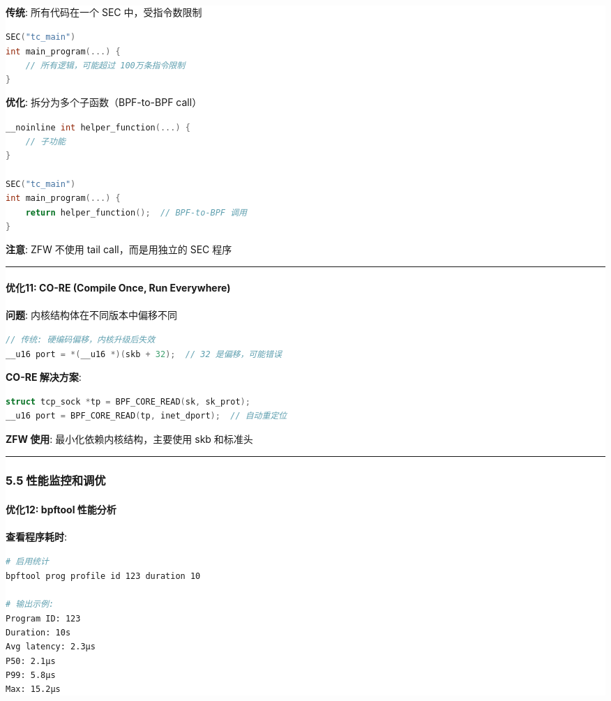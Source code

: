 **传统**: 所有代码在一个 SEC 中，受指令数限制

```c
SEC("tc_main")
int main_program(...) {
    // 所有逻辑，可能超过 100万条指令限制
}
```

**优化**: 拆分为多个子函数（BPF-to-BPF call）

```c
__noinline int helper_function(...) {
    // 子功能
}

SEC("tc_main")
int main_program(...) {
    return helper_function();  // BPF-to-BPF 调用
}
```

**注意**: ZFW 不使用 tail call，而是用独立的 SEC 程序

---

#### 优化11: CO-RE (Compile Once, Run Everywhere)

**问题**: 内核结构体在不同版本中偏移不同

```c
// 传统: 硬编码偏移，内核升级后失效
__u16 port = *(__u16 *)(skb + 32);  // 32 是偏移，可能错误
```

**CO-RE 解决方案**:
```c
struct tcp_sock *tp = BPF_CORE_READ(sk, sk_prot);
__u16 port = BPF_CORE_READ(tp, inet_dport);  // 自动重定位
```

**ZFW 使用**: 最小化依赖内核结构，主要使用 skb 和标准头

---

### 5.5 性能监控和调优

#### 优化12: bpftool 性能分析

**查看程序耗时**:
```bash
# 启用统计
bpftool prog profile id 123 duration 10

# 输出示例:
Program ID: 123
Duration: 10s
Avg latency: 2.3μs
P50: 2.1μs
P99: 5.8μs
Max: 15.2μs
```
